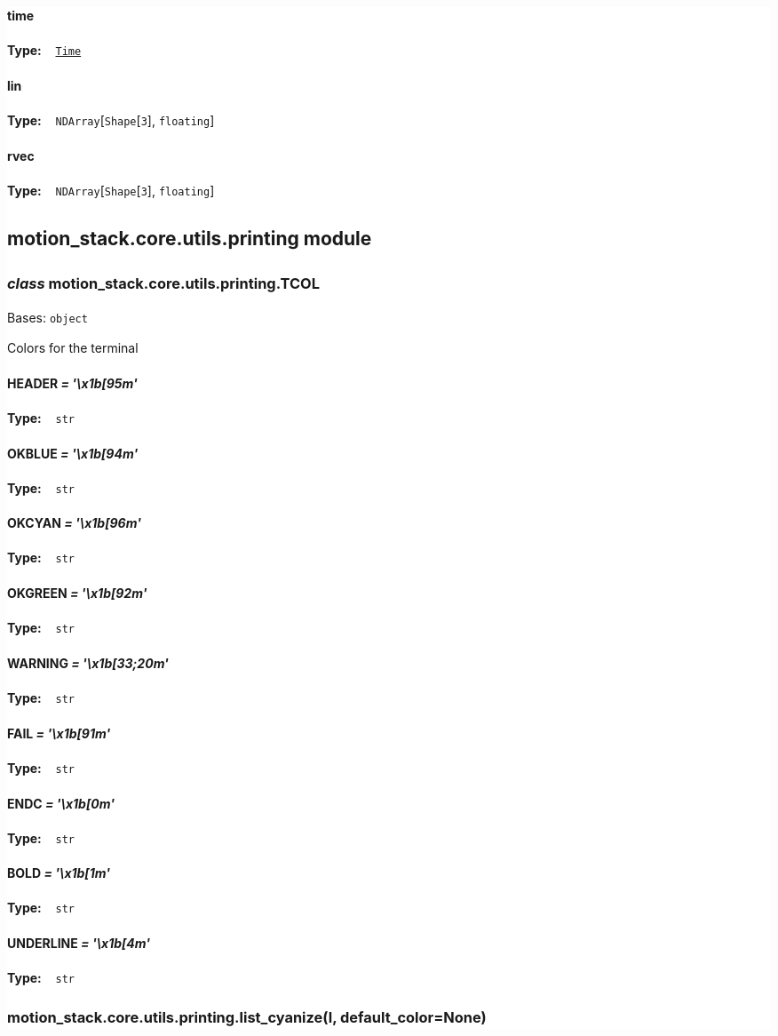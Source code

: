 #### time

**Type:**    [`Time`](#motion_stack.core.utils.time.Time)

#### lin

**Type:**    `NDArray`[`Shape`[`3`], `floating`]

#### rvec

**Type:**    `NDArray`[`Shape`[`3`], `floating`]

## motion_stack.core.utils.printing module

### *class* motion_stack.core.utils.printing.TCOL

Bases: `object`

Colors for  the terminal

#### HEADER *= '\\x1b[95m'*

**Type:**    `str`

#### OKBLUE *= '\\x1b[94m'*

**Type:**    `str`

#### OKCYAN *= '\\x1b[96m'*

**Type:**    `str`

#### OKGREEN *= '\\x1b[92m'*

**Type:**    `str`

#### WARNING *= '\\x1b[33;20m'*

**Type:**    `str`

#### FAIL *= '\\x1b[91m'*

**Type:**    `str`

#### ENDC *= '\\x1b[0m'*

**Type:**    `str`

#### BOLD *= '\\x1b[1m'*

**Type:**    `str`

#### UNDERLINE *= '\\x1b[4m'*

**Type:**    `str`

### motion_stack.core.utils.printing.list_cyanize(l, default_color=None)
